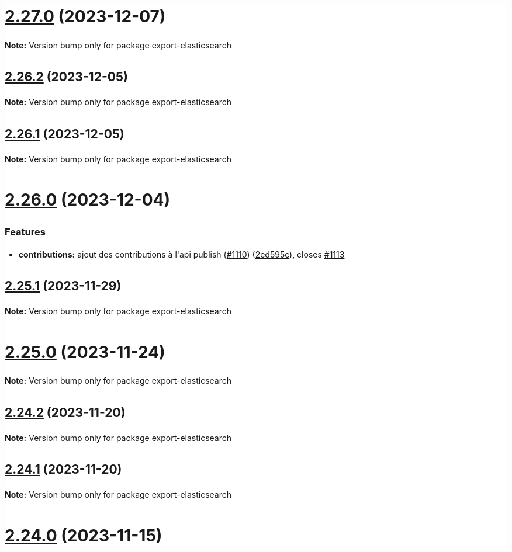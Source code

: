 # [2.27.0](https://github.com/SocialGouv/cdtn-admin/compare/v2.26.2...v2.27.0) (2023-12-07)

**Note:** Version bump only for package export-elasticsearch

## [2.26.2](https://github.com/SocialGouv/cdtn-admin/compare/v2.26.1...v2.26.2) (2023-12-05)

**Note:** Version bump only for package export-elasticsearch

## [2.26.1](https://github.com/SocialGouv/cdtn-admin/compare/v2.26.0...v2.26.1) (2023-12-05)

**Note:** Version bump only for package export-elasticsearch

# [2.26.0](https://github.com/SocialGouv/cdtn-admin/compare/v2.25.1...v2.26.0) (2023-12-04)

### Features

- **contributions:** ajout des contributions à l'api publish ([#1110](https://github.com/SocialGouv/cdtn-admin/issues/1110)) ([2ed595c](https://github.com/SocialGouv/cdtn-admin/commit/2ed595cf98720e960dc7d74f28da1a8c3a1b3bd4)), closes [#1113](https://github.com/SocialGouv/cdtn-admin/issues/1113)

## [2.25.1](https://github.com/SocialGouv/cdtn-admin/compare/v2.25.0...v2.25.1) (2023-11-29)

**Note:** Version bump only for package export-elasticsearch

# [2.25.0](https://github.com/SocialGouv/cdtn-admin/compare/v2.24.2...v2.25.0) (2023-11-24)

**Note:** Version bump only for package export-elasticsearch

## [2.24.2](https://github.com/SocialGouv/cdtn-admin/compare/v2.24.1...v2.24.2) (2023-11-20)

**Note:** Version bump only for package export-elasticsearch

## [2.24.1](https://github.com/SocialGouv/cdtn-admin/compare/v2.24.0...v2.24.1) (2023-11-20)

**Note:** Version bump only for package export-elasticsearch

# [2.24.0](https://github.com/SocialGouv/cdtn-admin/compare/v2.23.0...v2.24.0) (2023-11-15)
